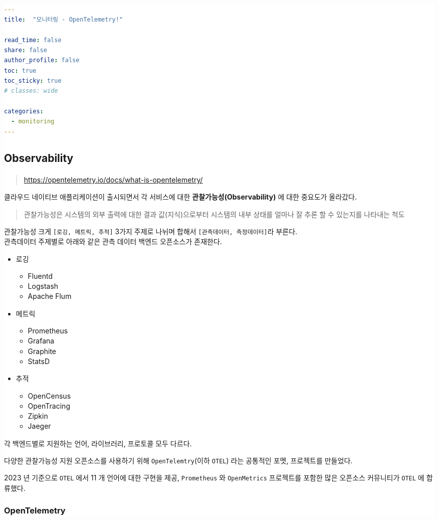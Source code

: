 ```yaml
---
title:  "모니터링 - OpenTelemetry!"

read_time: false
share: false
author_profile: false
toc: true
toc_sticky: true
# classes: wide

categories:
  - monitoring
---
```


## Observability

> 

> <https://opentelemetry.io/docs/what-is-opentelemetry/>

클라우드 네이티브 애플리케이션이 출시되면서 각 서비스에 대한 **관찰가능성(Observability)** 에 대한 중요도가 올라갔다.  

> 관찰가능성은 시스템의 외부 출력에 대한 결과 값(지식)으로부터 시스템의 내부 상태를 얼마나 잘 추론 할 수 있는지를 나타내는 척도  

관찰가능성 크게 `[로깅, 메트릭, 추적]` 3가지 주제로 나뉘며 합해서 `[관측데이터, 측정데이터]`라 부른다.  
관측데이터 주제별로 아래와 같은 관측 데이터 백엔드 오픈소스가 존재한다.  

- 로깅  
  - Fluentd  
  - Logstash  
  - Apache Flum  

- 메트릭
  - Prometheus  
  - Grafana  
  - Graphite  
  - StatsD  

- 추적
  - OpenCensus  
  - OpenTracing  
  - Zipkin  
  - Jaeger  

각 백엔드별로 지원하는 언어, 라이브러리, 프로토콜 모두 다르다.  

다양한 관찰가능성 지원 오픈소스를 사용하기 위해 `OpenTelemtry`(이하 `OTEL`) 라는 공통적인 포멧, 프로젝트를 만들었다.  

2023 년 기준으로 `OTEL` 에서 11 개 언어에 대한 구현을 제공, `Prometheus` 와 `OpenMetrics` 프로젝트를 포함한 많은 오픈소스 커뮤니티가 `OTEL` 에 합류했다.  

### OpenTelemetry
